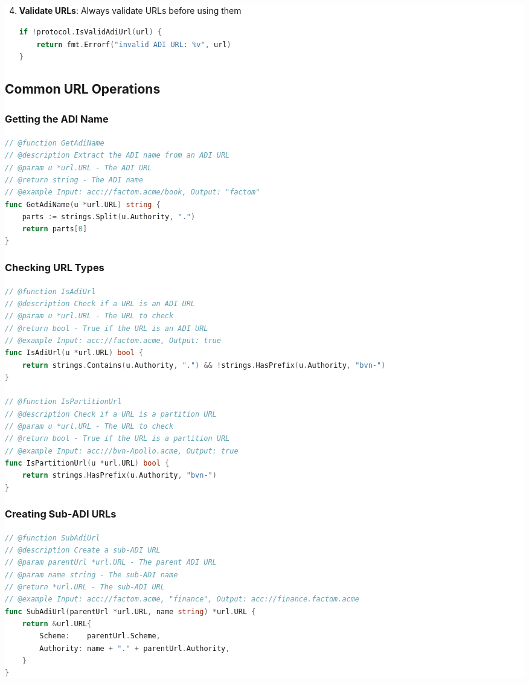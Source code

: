 4. **Validate URLs**: Always validate URLs before using them
   ```go
   if !protocol.IsValidAdiUrl(url) {
       return fmt.Errorf("invalid ADI URL: %v", url)
   }
   ```

## Common URL Operations





### Getting the ADI Name

```go
// @function GetAdiName
// @description Extract the ADI name from an ADI URL
// @param u *url.URL - The ADI URL
// @return string - The ADI name
// @example Input: acc://factom.acme/book, Output: "factom"
func GetAdiName(u *url.URL) string {
    parts := strings.Split(u.Authority, ".")
    return parts[0]
}
```

### Checking URL Types

```go
// @function IsAdiUrl
// @description Check if a URL is an ADI URL
// @param u *url.URL - The URL to check
// @return bool - True if the URL is an ADI URL
// @example Input: acc://factom.acme, Output: true
func IsAdiUrl(u *url.URL) bool {
    return strings.Contains(u.Authority, ".") && !strings.HasPrefix(u.Authority, "bvn-")
}

// @function IsPartitionUrl
// @description Check if a URL is a partition URL
// @param u *url.URL - The URL to check
// @return bool - True if the URL is a partition URL
// @example Input: acc://bvn-Apollo.acme, Output: true
func IsPartitionUrl(u *url.URL) bool {
    return strings.HasPrefix(u.Authority, "bvn-")
}
```

### Creating Sub-ADI URLs

```go
// @function SubAdiUrl
// @description Create a sub-ADI URL
// @param parentUrl *url.URL - The parent ADI URL
// @param name string - The sub-ADI name
// @return *url.URL - The sub-ADI URL
// @example Input: acc://factom.acme, "finance", Output: acc://finance.factom.acme
func SubAdiUrl(parentUrl *url.URL, name string) *url.URL {
    return &url.URL{
        Scheme:    parentUrl.Scheme,
        Authority: name + "." + parentUrl.Authority,
    }
}
```
